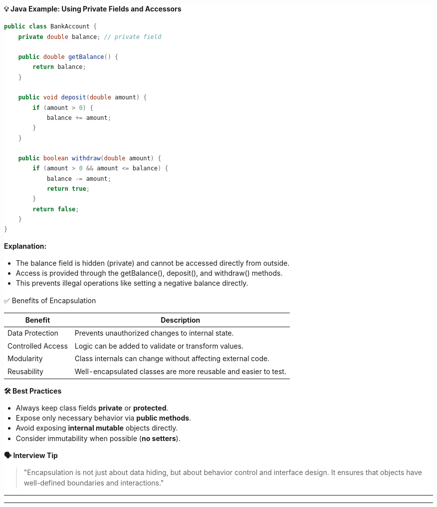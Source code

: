 
**💡 Java Example: Using Private Fields and Accessors**

```java
public class BankAccount {
    private double balance; // private field

    public double getBalance() {
        return balance;
    }

    public void deposit(double amount) {
        if (amount > 0) {
            balance += amount;
        }
    }

    public boolean withdraw(double amount) {
        if (amount > 0 && amount <= balance) {
            balance -= amount;
            return true;
        }
        return false;
    }
}
```

**Explanation:**

- The balance field is hidden (private) and cannot be accessed directly from outside.
- Access is provided through the getBalance(), deposit(), and withdraw() methods.
- This prevents illegal operations like setting a negative balance directly.

✅ Benefits of Encapsulation

| Benefit           | Description                                                     |
| ----------------- | --------------------------------------------------------------- |
| Data Protection   | Prevents unauthorized changes to internal state.                |
| Controlled Access | Logic can be added to validate or transform values.             |
| Modularity        | Class internals can change without affecting external code.     |
| Reusability       | Well-encapsulated classes are more reusable and easier to test. |


**🛠️ Best Practices**
- Always keep class fields **private** or **protected**.
- Expose only necessary behavior via **public methods**.
- Avoid exposing **internal mutable** objects directly.
- Consider immutability when possible (**no setters**).

**🗣️ Interview Tip**
 > "Encapsulation is not just about data hiding, but about behavior control and interface design. It ensures that objects have well-defined boundaries and interactions."

---
---